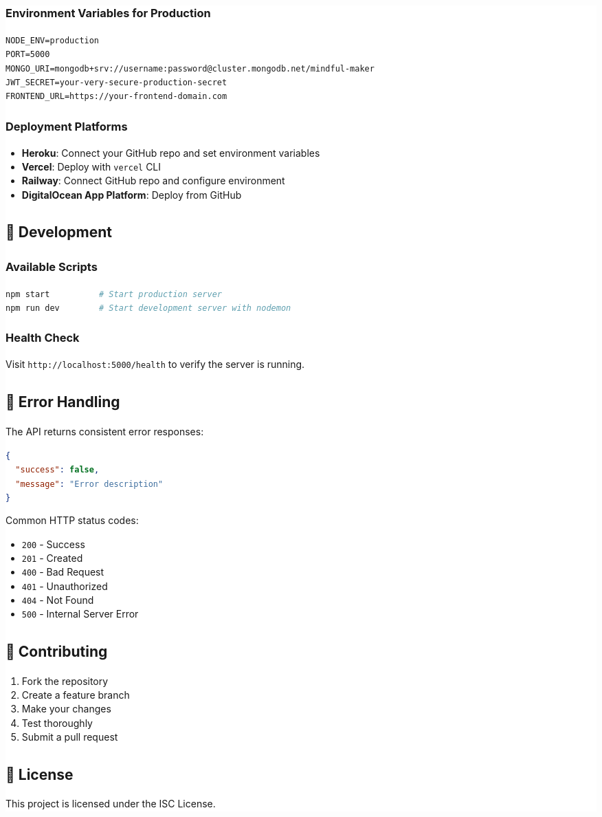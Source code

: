 ### Environment Variables for Production

```env
NODE_ENV=production
PORT=5000
MONGO_URI=mongodb+srv://username:password@cluster.mongodb.net/mindful-maker
JWT_SECRET=your-very-secure-production-secret
FRONTEND_URL=https://your-frontend-domain.com
```

### Deployment Platforms

- **Heroku**: Connect your GitHub repo and set environment variables
- **Vercel**: Deploy with `vercel` CLI
- **Railway**: Connect GitHub repo and configure environment
- **DigitalOcean App Platform**: Deploy from GitHub

## 🔧 Development

### Available Scripts

```bash
npm start          # Start production server
npm run dev        # Start development server with nodemon
```

### Health Check

Visit `http://localhost:5000/health` to verify the server is running.

## 📝 Error Handling

The API returns consistent error responses:

```json
{
  "success": false,
  "message": "Error description"
}
```

Common HTTP status codes:
- `200` - Success
- `201` - Created
- `400` - Bad Request
- `401` - Unauthorized
- `404` - Not Found
- `500` - Internal Server Error

## 🤝 Contributing

1. Fork the repository
2. Create a feature branch
3. Make your changes
4. Test thoroughly
5. Submit a pull request

## 📄 License

This project is licensed under the ISC License. 